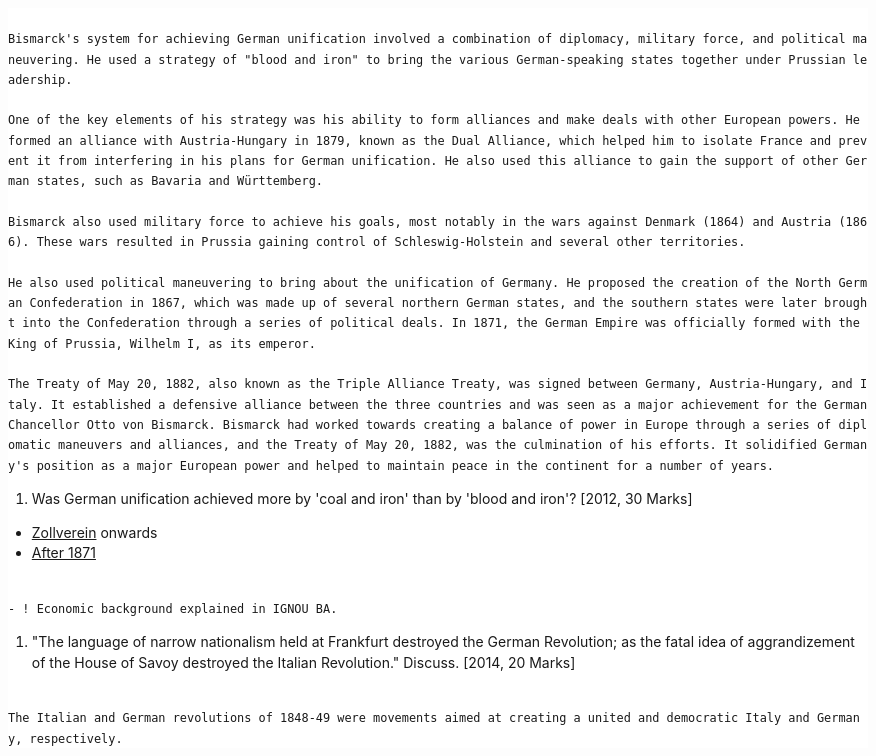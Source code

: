 ```ad-Answer

Bismarck's system for achieving German unification involved a combination of diplomacy, military force, and political maneuvering. He used a strategy of "blood and iron" to bring the various German-speaking states together under Prussian leadership.

One of the key elements of his strategy was his ability to form alliances and make deals with other European powers. He formed an alliance with Austria-Hungary in 1879, known as the Dual Alliance, which helped him to isolate France and prevent it from interfering in his plans for German unification. He also used this alliance to gain the support of other German states, such as Bavaria and Württemberg.

Bismarck also used military force to achieve his goals, most notably in the wars against Denmark (1864) and Austria (1866). These wars resulted in Prussia gaining control of Schleswig-Holstein and several other territories.

He also used political maneuvering to bring about the unification of Germany. He proposed the creation of the North German Confederation in 1867, which was made up of several northern German states, and the southern states were later brought into the Confederation through a series of political deals. In 1871, the German Empire was officially formed with the King of Prussia, Wilhelm I, as its emperor.

The Treaty of May 20, 1882, also known as the Triple Alliance Treaty, was signed between Germany, Austria-Hungary, and Italy. It established a defensive alliance between the three countries and was seen as a major achievement for the German Chancellor Otto von Bismarck. Bismarck had worked towards creating a balance of power in Europe through a series of diplomatic maneuvers and alliances, and the Treaty of May 20, 1882, was the culmination of his efforts. It solidified Germany's position as a major European power and helped to maintain peace in the continent for a number of years.

```


1. Was German unification achieved more by 'coal and iron' than by 'blood and iron'? [2012, 30 Marks]
- [Zollverein](onenote:Industrialisation.one#Industrialisation%20in%20other%20Countries%20-%20USA,%20GER,%20Russia,%20Japan&section-id={DC56A11B-8B6B-4AC5-A364-5525391838E3}&page-id={9EC46B4D-3E39-4B56-BA8E-3A2C997ED542}&object-id={2909DBFA-4870-4DA8-BD4F-E91F3CCE1C58}&6C&base-path=https://d.docs.live.net/bbc8be5bd337910c/Documents/History%20Optional/World%20History/Part%20I) onwards
- [After 1871](onenote:Industrialisation.one#Industrialisation%20in%20other%20Countries%20-%20USA,%20GER,%20Russia,%20Japan&section-id={DC56A11B-8B6B-4AC5-A364-5525391838E3}&page-id={9EC46B4D-3E39-4B56-BA8E-3A2C997ED542}&object-id={2909DBFA-4870-4DA8-BD4F-E91F3CCE1C58}&9A&base-path=https://d.docs.live.net/bbc8be5bd337910c/Documents/History%20Optional/World%20History/Part%20I)

```ad-Answer

- ! Economic background explained in IGNOU BA.

```


1. "The language of narrow nationalism held at Frankfurt destroyed the German Revolution; as the fatal idea of aggrandizement of the House of Savoy destroyed the Italian Revolution." Discuss. [2014, 20 Marks]

```ad-Answer

The Italian and German revolutions of 1848-49 were movements aimed at creating a united and democratic Italy and Germany, respectively.

```